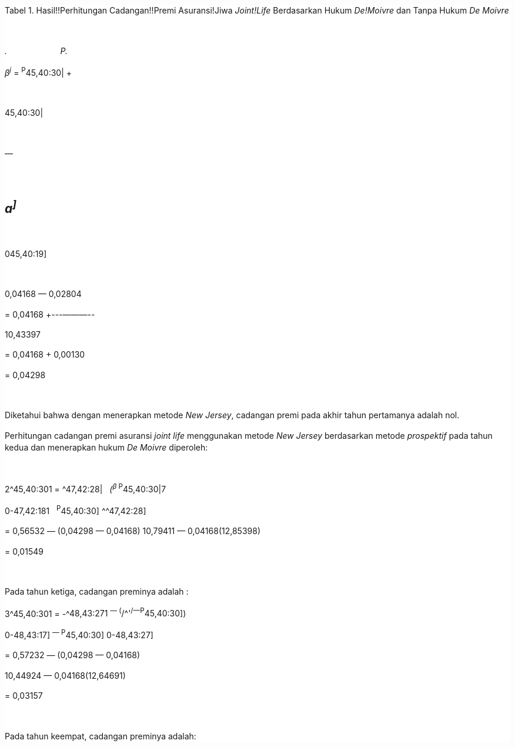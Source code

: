 <p><span class="font18">Tabel 1. Hasil!!Perhitungan Cadangan!!Premi Asuransi!Jiwa </span><span class="font18" style="font-style:italic;">Joint!Life</span><span class="font18"> Berdasarkan Hukum </span><span class="font18" style="font-style:italic;">De!Moivre</span><span class="font18"> dan Tanpa Hukum </span><span class="font18" style="font-style:italic;">De Moivre</span></p>
</div><br clear="all">
<div>
<p><span class="font19" style="font-style:italic;">. &nbsp;&nbsp;&nbsp;&nbsp;&nbsp;&nbsp;&nbsp;&nbsp;&nbsp;&nbsp;&nbsp;&nbsp;&nbsp;&nbsp;&nbsp;&nbsp;&nbsp;&nbsp;&nbsp;&nbsp;&nbsp;&nbsp;P.</span></p>
<p><span class="font19" style="font-style:italic;">β<sup>j</sup></span><span class="font19"> = </span><span class="font16"><sup>P</sup>45,40:30| </span><span class="font19">+</span></p>
</div><br clear="all">
<div>
<p><span class="font16">45,40:30|</span></p>
</div><br clear="all">
<div>
<p><span class="font18">—</span></p>
</div><br clear="all">
<div>
<h2><a name="bookmark121"></a><span class="font19" style="font-style:italic;"><a name="bookmark122"></a>a<sup>]</sup></span></h2>
</div><br clear="all">
<div>
<p><span class="font19">0</span><span class="font16">45,40:19]</span></p>
</div><br clear="all">
<div>
<p><span class="font19">0,04168 — 0,02804</span></p>
<p><span class="font19">= 0,04168 +---———--</span></p>
<p><span class="font19">10,43397</span></p>
<p><span class="font19">= 0,04168 + 0,00130</span></p>
<p><span class="font19">= 0,04298</span></p>
</div><br clear="all">
<div>
<p><span class="font19">Diketahui bahwa dengan menerapkan metode </span><span class="font19" style="font-style:italic;">New Jersey</span><span class="font19">, cadangan premi pada akhir tahun pertamanya adalah nol.</span></p>
<p><span class="font19">Perhitungan cadangan premi asuransi </span><span class="font19" style="font-style:italic;">joint life</span><span class="font19"> menggunakan metode </span><span class="font19" style="font-style:italic;">New Jersey </span><span class="font19">berdasarkan metode </span><span class="font19" style="font-style:italic;">prospektif</span><span class="font19"> pada tahun kedua dan menerapkan hukum </span><span class="font19" style="font-style:italic;">De Moivre</span><span class="font19"> diperoleh:</span></p>
</div><br clear="all">
<div>
<p><span class="font16">2</span><span class="font19">^</span><span class="font16">45,40:301 </span><span class="font19">= ^</span><span class="font16">47,42:28| &nbsp;&nbsp;</span><span class="font19" style="font-style:italic;">(</span><span class="font16" style="font-style:italic;"><sup>β</sup></span><span class="font16"><sup> P</sup>45,40:30|</span><span class="font19">7</span></p>
<p><span class="font16">0-47,42:181 &nbsp;&nbsp;<sup>P</sup>45,40:30] ^^47,42:28]</span></p>
<p><span class="font19">= 0,56532 — (0,04298 — 0,04168) 10,79411 — 0,04168(12,85398)</span></p>
<p><span class="font19">= 0,01549</span></p>
</div><br clear="all">
<div>
<p><span class="font19">Pada tahun ketiga, cadangan preminya adalah :</span></p>
<p><span class="font16">3</span><span class="font19">^</span><span class="font16">45,40:301 </span><span class="font19">= -^</span><span class="font16">48,43:271 <sup>— </sup></span><span class="font19"><sup>(</sup>/^'</span><span class="font16"><sup>/—P</sup>45,40:30]</span><span class="font19">)</span></p>
<p><span class="font16">0-48,43:17] <sup>— P</sup>45,40:30] 0-48,43:27]</span></p>
<p><span class="font19">= 0,57232 — (0,04298 — 0,04168)</span></p>
<p><span class="font19">10,44924 — 0,04168(12,64691)</span></p>
<p><span class="font19">= 0,03157</span></p>
</div><br clear="all">
<div>
<p><span class="font19">Pada tahun keempat, cadangan preminya adalah:</span></p>